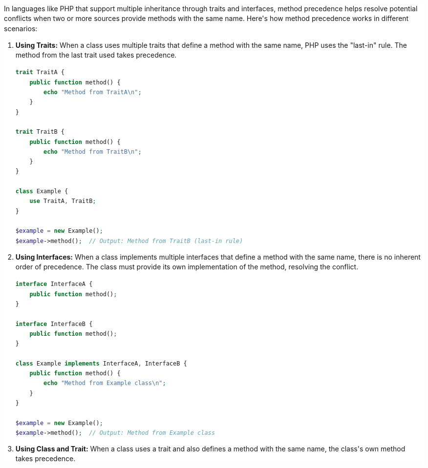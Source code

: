 In languages like PHP that support multiple inheritance through traits and interfaces, method precedence helps resolve potential conflicts when two or more sources provide methods with the same name. Here's how method precedence works in different scenarios:

1. **Using Traits:**
   When a class uses multiple traits that define a method with the same name, PHP uses the "last-in" rule. The method from the last trait used takes precedence.

   ```php
   trait TraitA {
       public function method() {
           echo "Method from TraitA\n";
       }
   }
   
   trait TraitB {
       public function method() {
           echo "Method from TraitB\n";
       }
   }
   
   class Example {
       use TraitA, TraitB;
   }
   
   $example = new Example();
   $example->method();  // Output: Method from TraitB (last-in rule)
   ```

2. **Using Interfaces:**
   When a class implements multiple interfaces that define a method with the same name, there is no inherent order of precedence. The class must provide its own implementation of the method, resolving the conflict.

   ```php
   interface InterfaceA {
       public function method();
   }
   
   interface InterfaceB {
       public function method();
   }
   
   class Example implements InterfaceA, InterfaceB {
       public function method() {
           echo "Method from Example class\n";
       }
   }
   
   $example = new Example();
   $example->method();  // Output: Method from Example class
   ```

3. **Using Class and Trait:**
   When a class uses a trait and also defines a method with the same name, the class's own method takes precedence.
